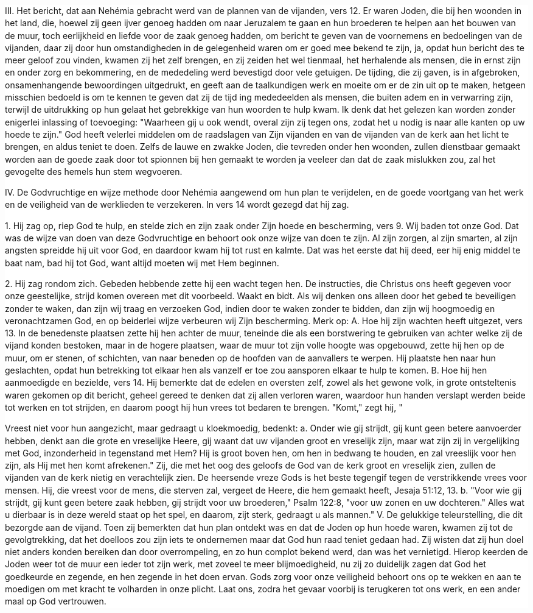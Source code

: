 III. Het bericht, dat aan Nehémia gebracht werd van de plannen van de vijanden, vers 12. Er waren Joden, die bij hen woonden in het land, die, hoewel zij geen ijver genoeg hadden om naar Jeruzalem te gaan en hun broederen te helpen aan het bouwen van de muur, toch eerlijkheid en liefde voor de zaak genoeg hadden, om bericht te geven van de voornemens en bedoelingen van de vijanden, daar zij door hun omstandigheden in de gelegenheid waren om er goed mee bekend te zijn, ja, opdat hun bericht des te meer geloof zou vinden, kwamen zij het zelf brengen, en zij zeiden het wel tienmaal, het herhalende als mensen, die in ernst zijn en onder zorg en bekommering, en de mededeling werd bevestigd door vele getuigen. 
De tijding, die zij gaven, is in afgebroken, onsamenhangende bewoordingen uitgedrukt, en geeft aan de taalkundigen werk en moeite om er de zin uit op te maken, hetgeen misschien bedoeld is om te kennen te geven dat zij de tijd ing mededeelden als mensen, die buiten adem en in verwarring zijn, terwijl de uitdrukking op hun gelaat het gebrekkige van hun woorden te hulp kwam. Ik denk dat het gelezen kan worden zonder enigerlei inlassing of toevoeging: "Waarheen gij u ook wendt, overal zijn zij tegen ons, zodat het u nodig is naar alle kanten op uw hoede te zijn." God heeft velerlei middelen om de raadslagen van Zijn vijanden en van de vijanden van de kerk aan het licht te brengen, en aldus teniet te doen. Zelfs de lauwe en zwakke Joden, die tevreden onder hen woonden, zullen dienstbaar gemaakt worden aan de goede zaak door tot spionnen bij hen gemaakt te worden ja veeleer dan dat de zaak mislukken zou, zal het gevogelte des hemels hun stem wegvoeren.

IV. De Godvruchtige en wijze methode door Nehémia aangewend om hun plan te verijdelen, en de goede voortgang van het werk en de veiligheid van de werklieden te verzekeren. In vers 14 wordt gezegd dat hij zag.

1\. Hij zag op, riep God te hulp, en stelde zich en zijn zaak onder Zijn hoede en bescherming, vers 9. Wij baden tot onze God. Dat was de wijze van doen van deze Godvruchtige en behoort ook onze wijze van doen te zijn. Al zijn zorgen, al zijn smarten, al zijn angsten spreidde hij uit voor God, en daardoor kwam hij tot rust en kalmte. Dat was het eerste dat hij deed, eer hij enig middel te baat nam, bad hij tot God, want altijd moeten wij met Hem beginnen.

2\. Hij zag rondom zich. Gebeden hebbende zette hij een wacht tegen hen. De instructies, die Christus ons heeft gegeven voor onze geestelijke, strijd komen overeen met dit voorbeeld. Waakt en bidt. Als wij denken ons alleen door het gebed te beveiligen zonder te waken, dan zijn wij traag en verzoeken God, indien door te waken zonder te bidden, dan zijn wij hoogmoedig en veronachtzamen God, en op beiderlei wijze verbeuren wij Zijn bescherming. 
Merk op:
A. Hoe hij zijn wachten heeft uitgezet, vers 13. In de benedenste plaatsen zette hij hen achter de muur, teneinde die als een borstwering te gebruiken van achter welke zij de vijand konden bestoken, maar in de hogere plaatsen, waar de muur tot zijn volle hoogte was opgebouwd, zette hij hen op de muur, om er stenen, of schichten, van naar beneden op de hoofden van de aanvallers te werpen. Hij plaatste hen naar hun geslachten, opdat hun betrekking tot elkaar hen als vanzelf er toe zou aansporen elkaar te hulp te komen.
B. Hoe hij hen aanmoedigde en bezielde, vers 14. Hij bemerkte dat de edelen en oversten zelf, zowel als het gewone volk, in grote ontsteltenis waren gekomen op dit bericht, geheel gereed te denken dat zij allen verloren waren, waardoor hun handen verslapt werden beide tot werken en tot strijden, en daarom poogt hij hun vrees tot bedaren te brengen. "Komt," zegt hij, " 

Vreest niet voor hun aangezicht, maar gedraagt u kloekmoedig, bedenkt:
a. Onder wie gij strijdt, gij kunt geen betere aanvoerder hebben, denkt aan die grote en vreselijke Heere, gij waant dat uw vijanden groot en vreselijk zijn, maar wat zijn zij in vergelijking met God, inzonderheid in tegenstand met Hem? Hij is groot boven hen, om hen in bedwang te houden, en zal vreeslijk voor hen zijn, als Hij met hen komt afrekenen." Zij, die met het oog des geloofs de God van de kerk groot en vreselijk zien, zullen de vijanden van de kerk nietig en verachtelijk zien. De heersende vreze Gods is het beste tegengif tegen de verstrikkende vrees voor mensen. Hij, die vreest voor de mens, die sterven zal, vergeet de Heere, die hem gemaakt heeft, Jesaja 51:12, 13.
b. "Voor wie gij strijdt, gij kunt geen betere zaak hebben, gij strijdt voor uw broederen," Psalm 122:8, "voor uw zonen en uw dochteren." Alles wat u dierbaar is in deze wereld staat op het spel, en daarom, zijt sterk, gedraagt u als mannen." V. De gelukkige teleurstelling, die dit bezorgde aan de vijand. Toen zij bemerkten dat hun plan ontdekt was en dat de Joden op hun hoede waren, kwamen zij tot de gevolgtrekking, dat het doelloos zou zijn iets te ondernemen maar dat God hun raad teniet gedaan had. Zij wisten dat zij hun doel niet anders konden bereiken dan door overrompeling, en zo hun complot bekend werd, dan was het vernietigd. Hierop keerden de Joden weer tot de muur een ieder tot zijn werk, met zoveel te meer blijmoedigheid, nu zij zo duidelijk zagen dat God het goedkeurde en zegende, en hen zegende in het doen ervan. Gods zorg voor onze veiligheid behoort ons op te wekken en aan te moedigen om met kracht te volharden in onze plicht. Laat ons, zodra het gevaar voorbij is terugkeren tot ons werk, en een ander maal op God vertrouwen.
